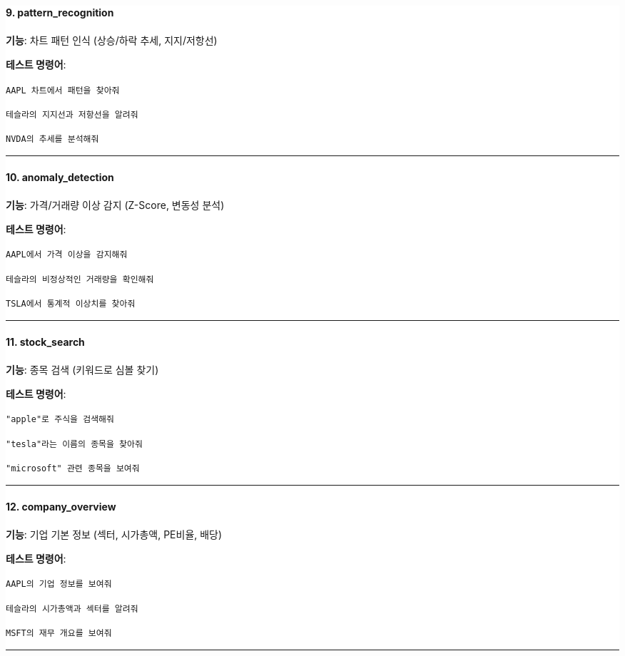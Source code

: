 
#### 9. pattern_recognition
**기능**: 차트 패턴 인식 (상승/하락 추세, 지지/저항선)

**테스트 명령어**:
```
AAPL 차트에서 패턴을 찾아줘
```
```
테슬라의 지지선과 저항선을 알려줘
```
```
NVDA의 추세를 분석해줘
```

---

#### 10. anomaly_detection
**기능**: 가격/거래량 이상 감지 (Z-Score, 변동성 분석)

**테스트 명령어**:
```
AAPL에서 가격 이상을 감지해줘
```
```
테슬라의 비정상적인 거래량을 확인해줘
```
```
TSLA에서 통계적 이상치를 찾아줘
```

---

#### 11. stock_search
**기능**: 종목 검색 (키워드로 심볼 찾기)

**테스트 명령어**:
```
"apple"로 주식을 검색해줘
```
```
"tesla"라는 이름의 종목을 찾아줘
```
```
"microsoft" 관련 종목을 보여줘
```

---

#### 12. company_overview
**기능**: 기업 기본 정보 (섹터, 시가총액, PE비율, 배당)

**테스트 명령어**:
```
AAPL의 기업 정보를 보여줘
```
```
테슬라의 시가총액과 섹터를 알려줘
```
```
MSFT의 재무 개요를 보여줘
```

---